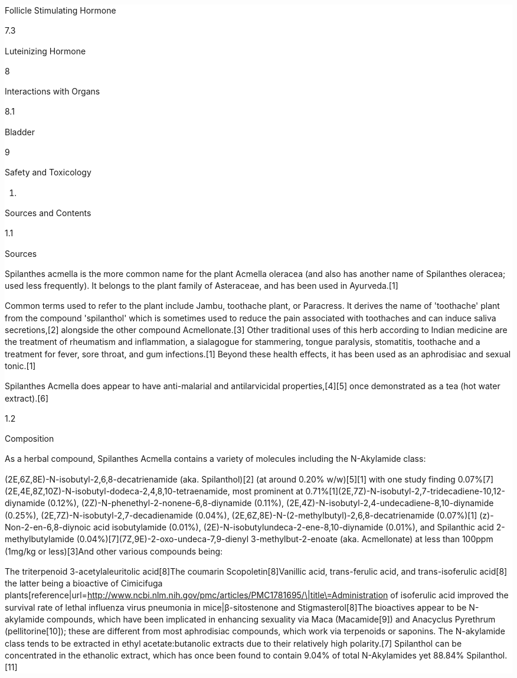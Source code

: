 Follicle Stimulating Hormone

7.3

Luteinizing Hormone

8

Interactions with Organs

8.1

Bladder

9

Safety and Toxicology

1.

Sources and Contents

1.1

Sources

Spilanthes acmella is the more common name for the plant Acmella oleracea (and also has another name of Spilanthes oleracea; used less frequently). It belongs to the plant family of Asteraceae, and has been used in Ayurveda.\[1]

Common terms used to refer to the plant include Jambu, toothache plant, or Paracress. It derives the name of 'toothache' plant from the compound 'spilanthol' which is sometimes used to reduce the pain associated with toothaches and can induce saliva secretions,\[2] alongside the other compound Acmellonate.\[3] Other traditional uses of this herb according to Indian medicine are the treatment of rheumatism and inflammation, a sialagogue for stammering, tongue paralysis, stomatitis, toothache and a treatment for fever, sore throat, and gum infections.\[1] Beyond these health effects, it has been used as an aphrodisiac and sexual tonic.\[1]

Spilanthes Acmella does appear to have anti\-malarial and antilarvicidal properties,\[4]\[5] once demonstrated as a tea (hot water extract).\[6]

1.2

Composition

As a herbal compound, Spilanthes Acmella contains a variety of molecules including the N\-Akylamide class:

(2E,6Z,8E)\-N\-isobutyl\-2,6,8\-decatrienamide (aka. Spilanthol)\[2] (at around 0\.20% w/w)\[5]\[1] with one study finding 0\.07%\[7](2E,4E,8Z,10Z)\-N\-isobutyl\-dodeca\-2,4,8,10\-tetraenamide, most prominent at 0\.71%\[1](2E,7Z)\-N\-isobutyl\-2,7\-tridecadiene\-10,12\-diynamide (0\.12%), (2Z)\-N\-phenethyl\-2\-nonene\-6,8\-diynamide (0\.11%), (2E,4Z)\-N\-isobutyl\-2,4\-undecadiene\-8,10\-diynamide (0\.25%), (2E,7Z)\-N\-isobutyl\-2,7\-decadienamide (0\.04%), (2E,6Z,8E)\-N\-(2\-methylbutyl)\-2,6,8\-decatrienamide (0\.07%)\[1] (z)\-Non\-2\-en\-6,8\-diynoic acid isobutylamide (0\.01%), (2E)\-N\-isobutylundeca\-2\-ene\-8,10\-diynamide (0\.01%), and Spilanthic acid 2\-methylbutylamide (0\.04%)\[7](7Z,9E)\-2\-oxo\-undeca\-7,9\-dienyl 3\-methylbut\-2\-enoate (aka. Acmellonate) at less than 100ppm (1mg/kg or less)\[3]And other various compounds being:

The triterpenoid 3\-acetylaleuritolic acid\[8]The coumarin Scopoletin\[8]Vanillic acid, trans\-ferulic acid, and trans\-isoferulic acid\[8] the latter being a bioactive of Cimicifuga plants\[reference\|url\=http://www.ncbi.nlm.nih.gov/pmc/articles/PMC1781695/\|title\=Administration of isoferulic acid improved the survival rate of lethal influenza virus pneumonia in mice\|β\-sitostenone and Stigmasterol\[8]The bioactives appear to be N\-akylamide compounds, which have been implicated in enhancing sexuality via Maca (Macamide\[9]) and Anacyclus Pyrethrum (pellitorine\[10]); these are different from most aphrodisiac compounds, which work via terpenoids or saponins. The N\-akylamide class tends to be extracted in ethyl acetate:butanolic extracts due to their relatively high polarity.\[7] Spilanthol can be concentrated in the ethanolic extract, which has once been found to contain 9\.04% of total N\-Akylamides yet 88\.84% Spilanthol.\[11]
